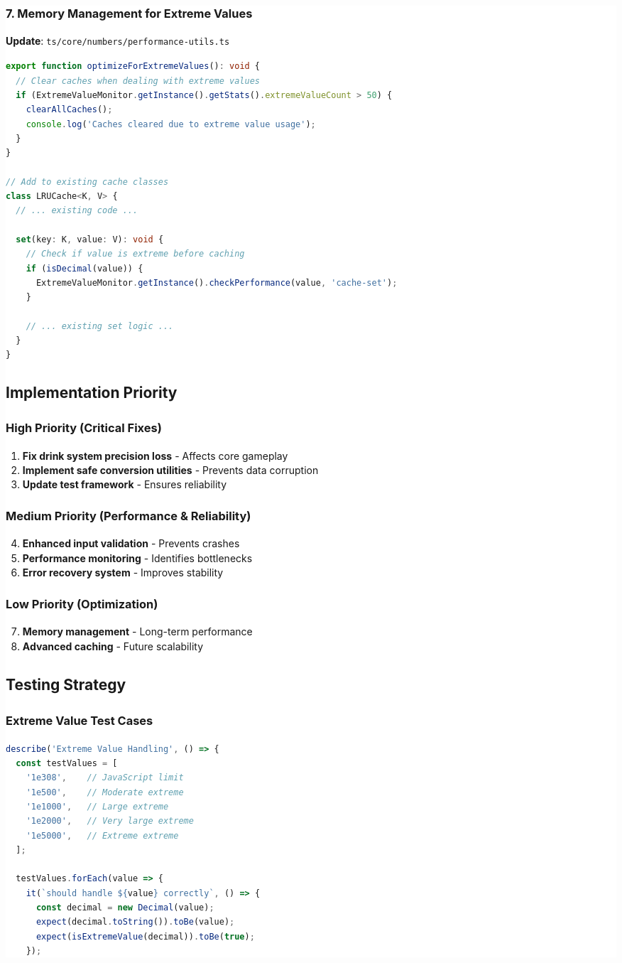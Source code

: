 ### 7. **Memory Management for Extreme Values**

**Update**: `ts/core/numbers/performance-utils.ts`
```typescript
export function optimizeForExtremeValues(): void {
  // Clear caches when dealing with extreme values
  if (ExtremeValueMonitor.getInstance().getStats().extremeValueCount > 50) {
    clearAllCaches();
    console.log('Caches cleared due to extreme value usage');
  }
}

// Add to existing cache classes
class LRUCache<K, V> {
  // ... existing code ...

  set(key: K, value: V): void {
    // Check if value is extreme before caching
    if (isDecimal(value)) {
      ExtremeValueMonitor.getInstance().checkPerformance(value, 'cache-set');
    }
    
    // ... existing set logic ...
  }
}
```

## Implementation Priority

### High Priority (Critical Fixes)
1. **Fix drink system precision loss** - Affects core gameplay
2. **Implement safe conversion utilities** - Prevents data corruption
3. **Update test framework** - Ensures reliability

### Medium Priority (Performance & Reliability)
4. **Enhanced input validation** - Prevents crashes
5. **Performance monitoring** - Identifies bottlenecks
6. **Error recovery system** - Improves stability

### Low Priority (Optimization)
7. **Memory management** - Long-term performance
8. **Advanced caching** - Future scalability

## Testing Strategy

### Extreme Value Test Cases
```typescript
describe('Extreme Value Handling', () => {
  const testValues = [
    '1e308',    // JavaScript limit
    '1e500',    // Moderate extreme
    '1e1000',   // Large extreme
    '1e2000',   // Very large extreme
    '1e5000',   // Extreme extreme
  ];

  testValues.forEach(value => {
    it(`should handle ${value} correctly`, () => {
      const decimal = new Decimal(value);
      expect(decimal.toString()).toBe(value);
      expect(isExtremeValue(decimal)).toBe(true);
    });
```
